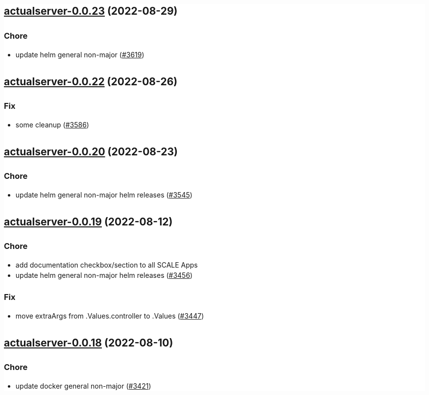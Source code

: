 ## [actualserver-0.0.23](https://github.com/trueforge-org/truecharts/compare/actualserver-0.0.22...actualserver-0.0.23) (2022-08-29)

### Chore

- update helm general non-major ([#3619](https://github.com/trueforge-org/truecharts/issues/3619))

## [actualserver-0.0.22](https://github.com/trueforge-org/truecharts/compare/actualserver-0.0.20...actualserver-0.0.22) (2022-08-26)

### Fix

- some cleanup ([#3586](https://github.com/trueforge-org/truecharts/issues/3586))

## [actualserver-0.0.20](https://github.com/trueforge-org/truecharts/compare/actualserver-0.0.19...actualserver-0.0.20) (2022-08-23)

### Chore

- update helm general non-major helm releases ([#3545](https://github.com/trueforge-org/truecharts/issues/3545))

## [actualserver-0.0.19](https://github.com/trueforge-org/truecharts/compare/actualserver-0.0.18...actualserver-0.0.19) (2022-08-12)

### Chore

- add documentation checkbox/section to all SCALE Apps
- update helm general non-major helm releases ([#3456](https://github.com/trueforge-org/truecharts/issues/3456))

### Fix

- move extraArgs from .Values.controller to .Values ([#3447](https://github.com/trueforge-org/truecharts/issues/3447))

## [actualserver-0.0.18](https://github.com/trueforge-org/truecharts/compare/actualserver-0.0.17...actualserver-0.0.18) (2022-08-10)

### Chore

- update docker general non-major ([#3421](https://github.com/trueforge-org/truecharts/issues/3421))
